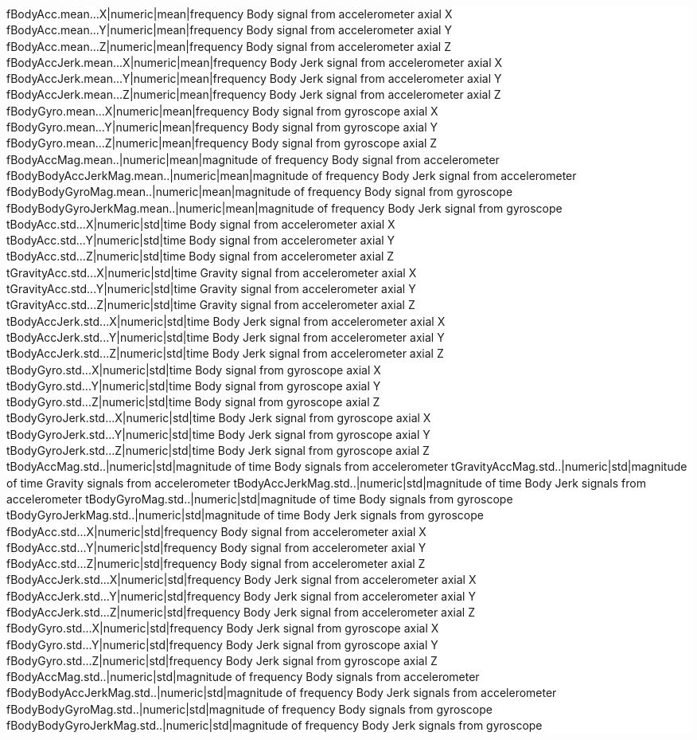 fBodyAcc.mean...X|numeric|mean|frequency Body signal from accelerometer axial X  
fBodyAcc.mean...Y|numeric|mean|frequency Body signal from accelerometer axial Y  
fBodyAcc.mean...Z|numeric|mean|frequency Body signal from accelerometer axial Z  
fBodyAccJerk.mean...X|numeric|mean|frequency Body Jerk signal from accelerometer axial X  
fBodyAccJerk.mean...Y|numeric|mean|frequency Body Jerk signal from accelerometer axial Y  
fBodyAccJerk.mean...Z|numeric|mean|frequency Body Jerk signal from accelerometer axial Z  
fBodyGyro.mean...X|numeric|mean|frequency Body signal from gyroscope axial X  
fBodyGyro.mean...Y|numeric|mean|frequency Body signal from gyroscope axial Y  
fBodyGyro.mean...Z|numeric|mean|frequency Body signal from gyroscope axial Z  
fBodyAccMag.mean..|numeric|mean|magnitude of frequency Body signal from accelerometer  
fBodyBodyAccJerkMag.mean..|numeric|mean|magnitude of frequency Body Jerk signal from accelerometer  
fBodyBodyGyroMag.mean..|numeric|mean|magnitude of frequency Body signal from gyroscope  
fBodyBodyGyroJerkMag.mean..|numeric|mean|magnitude of frequency Body Jerk signal from gyroscope  
tBodyAcc.std...X|numeric|std|time Body signal from accelerometer axial X  
tBodyAcc.std...Y|numeric|std|time Body signal from accelerometer axial Y  
tBodyAcc.std...Z|numeric|std|time Body signal from accelerometer axial Z  
tGravityAcc.std...X|numeric|std|time Gravity signal from accelerometer axial X  
tGravityAcc.std...Y|numeric|std|time Gravity signal from accelerometer axial Y  
tGravityAcc.std...Z|numeric|std|time Gravity signal from accelerometer axial Z  
tBodyAccJerk.std...X|numeric|std|time Body Jerk signal from accelerometer axial X  
tBodyAccJerk.std...Y|numeric|std|time Body Jerk signal from accelerometer axial Y  
tBodyAccJerk.std...Z|numeric|std|time Body Jerk signal from accelerometer axial Z  
tBodyGyro.std...X|numeric|std|time Body signal from gyroscope axial X  
tBodyGyro.std...Y|numeric|std|time Body signal from gyroscope axial Y  
tBodyGyro.std...Z|numeric|std|time Body signal from gyroscope axial Z  
tBodyGyroJerk.std...X|numeric|std|time Body Jerk signal from gyroscope axial X  
tBodyGyroJerk.std...Y|numeric|std|time Body Jerk signal from gyroscope axial Y  
tBodyGyroJerk.std...Z|numeric|std|time Body Jerk signal from gyroscope axial Z  
tBodyAccMag.std..|numeric|std|magnitude of time Body signals from accelerometer 
tGravityAccMag.std..|numeric|std|magnitude of time Gravity signals from accelerometer 
tBodyAccJerkMag.std..|numeric|std|magnitude of time Body Jerk signals from accelerometer 
tBodyGyroMag.std..|numeric|std|magnitude of time Body signals from gyroscope  
tBodyGyroJerkMag.std..|numeric|std|magnitude of time Body Jerk signals from gyroscope  
fBodyAcc.std...X|numeric|std|frequency Body signal from accelerometer axial X  
fBodyAcc.std...Y|numeric|std|frequency Body signal from accelerometer axial Y  
fBodyAcc.std...Z|numeric|std|frequency Body signal from accelerometer axial Z  
fBodyAccJerk.std...X|numeric|std|frequency Body Jerk signal from accelerometer axial X  
fBodyAccJerk.std...Y|numeric|std|frequency Body Jerk signal from accelerometer axial Y  
fBodyAccJerk.std...Z|numeric|std|frequency Body Jerk signal from accelerometer axial Z  
fBodyGyro.std...X|numeric|std|frequency Body Jerk signal from gyroscope axial X  
fBodyGyro.std...Y|numeric|std|frequency Body Jerk signal from gyroscope axial Y  
fBodyGyro.std...Z|numeric|std|frequency Body Jerk signal from gyroscope axial Z  
fBodyAccMag.std..|numeric|std|magnitude of frequency Body signals from accelerometer  
fBodyBodyAccJerkMag.std..|numeric|std|magnitude of frequency Body Jerk signals from accelerometer  
fBodyBodyGyroMag.std..|numeric|std|magnitude of frequency Body signals from gyroscope  
fBodyBodyGyroJerkMag.std..|numeric|std|magnitude of frequency Body Jerk signals from gyroscope  

